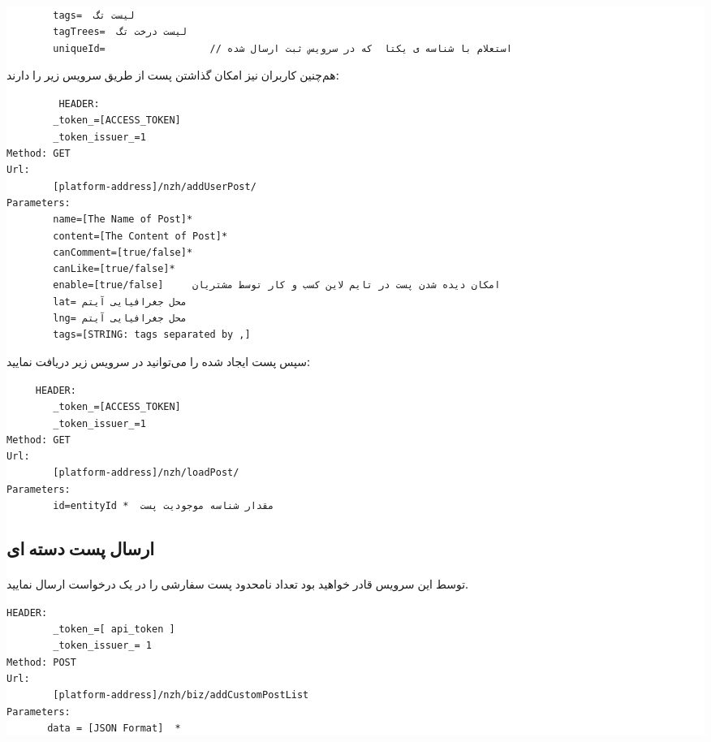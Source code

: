 ```
        tags=  لیست تگ
        tagTrees=  لیست درخت تگ
        uniqueId=                  // استعلام با شناسه ی یکتا  که در سرویس ثبت ارسال شده

```


 هم‌چنین کاربران نیز امکان گذاشتن پست از طریق سرویس زیر را دارند:

```
         HEADER:
        _token_=[ACCESS_TOKEN]
        _token_issuer_=1
Method: GET
Url:
        [platform-address]/nzh/addUserPost/
Parameters:
        name=[The Name of Post]*
        content=[The Content of Post]*
        canComment=[true/false]*
        canLike=[true/false]*
        enable=[true/false]		امکان دیده شدن پست در تایم لاین کسب و کار توسط مشتریان
        lat= محل جغرافیایی آیتم
        lng= محل جغرافیایی آیتم
        tags=[STRING: tags separated by ,]

```


سپس پست ایجاد شده را می‌توانید در سرویس زیر دریافت نمایید:

```
     HEADER:
        _token_=[ACCESS_TOKEN]
        _token_issuer_=1
Method: GET
Url:
        [platform-address]/nzh/loadPost/
Parameters:
        id=entityId *  مقدار شناسه موجودیت پست 

```

<div class="box-end">
</div>

## ارسال پست دسته ای 

توسط این سرویس قادر خواهید بود تعداد نامحدود پست سفارشی را در یک درخواست ارسال نمایید.

```
HEADER:
        _token_=[ api_token ]
        _token_issuer_= 1
Method: POST
Url:
        [platform-address]/nzh/biz/addCustomPostList
Parameters:
       data = [JSON Format]  *

```
